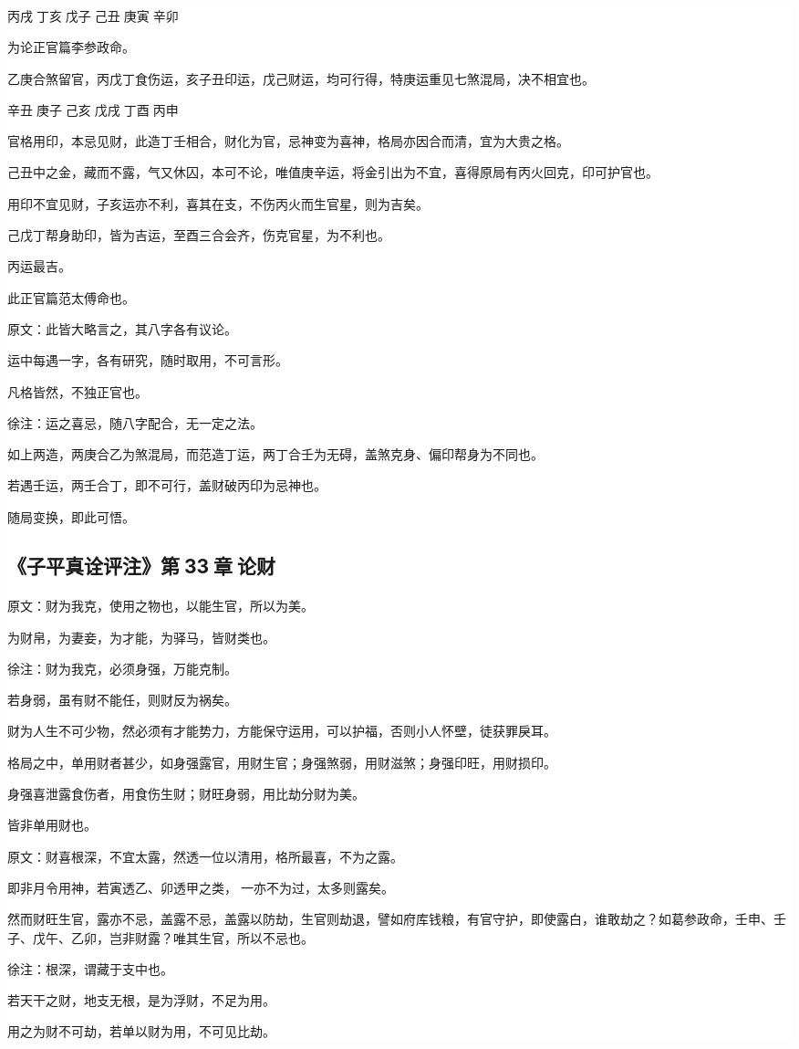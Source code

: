 丙戌 丁亥 戊子 己丑 庚寅 辛卯

为论正官篇李参政命。

乙庚合煞留官，丙戊丁食伤运，亥子丑印运，戊己财运，均可行得，特庚运重见七煞混局，决不相宜也。

辛丑 庚子 己亥 戊戌 丁酉 丙申

官格用印，本忌见财，此造丁壬相合，财化为官，忌神变为喜神，格局亦因合而清，宜为大贵之格。

己丑中之金，藏而不露，气又休囚，本可不论，唯值庚辛运，将金引出为不宜，喜得原局有丙火回克，印可护官也。

用印不宜见财，子亥运亦不利，喜其在支，不伤丙火而生官星，则为吉矣。

己戊丁帮身助印，皆为吉运，至酉三合会齐，伤克官星，为不利也。

丙运最吉。

此正官篇范太傅命也。

原文：此皆大略言之，其八字各有议论。

运中每遇一字，各有研究，随时取用，不可言形。

凡格皆然，不独正官也。

徐注：运之喜忌，随八字配合，无一定之法。

如上两造，两庚合乙为煞混局，而范造丁运，两丁合壬为无碍，盖煞克身、偏印帮身为不同也。

若遇壬运，两壬合丁，即不可行，盖财破丙印为忌神也。

随局变换，即此可悟。

## 《子平真诠评注》第 33 章 论财

原文：财为我克，使用之物也，以能生官，所以为美。

为财帛，为妻妾，为才能，为驿马，皆财类也。

徐注：财为我克，必须身强，万能克制。

若身弱，虽有财不能任，则财反为祸矣。

财为人生不可少物，然必须有才能势力，方能保守运用，可以护福，否则小人怀壁，徒获罪戾耳。

格局之中，单用财者甚少，如身强露官，用财生官；身强煞弱，用财滋煞；身强印旺，用财损印。

身强喜泄露食伤者，用食伤生财；财旺身弱，用比劫分财为美。

皆非单用财也。

原文：财喜根深，不宜太露，然透一位以清用，格所最喜，不为之露。

即非月令用神，若寅透乙、卯透甲之类， 一亦不为过，太多则露矣。

然而财旺生官，露亦不忌，盖露不忌，盖露以防劫，生官则劫退，譬如府库钱粮，有官守护，即使露白，谁敢劫之？如葛参政命，壬申、壬子、戊午、乙卯，岂非财露？唯其生官，所以不忌也。

徐注：根深，谓藏于支中也。

若天干之财，地支无根，是为浮财，不足为用。

用之为财不可劫，若单以财为用，不可见比劫。
